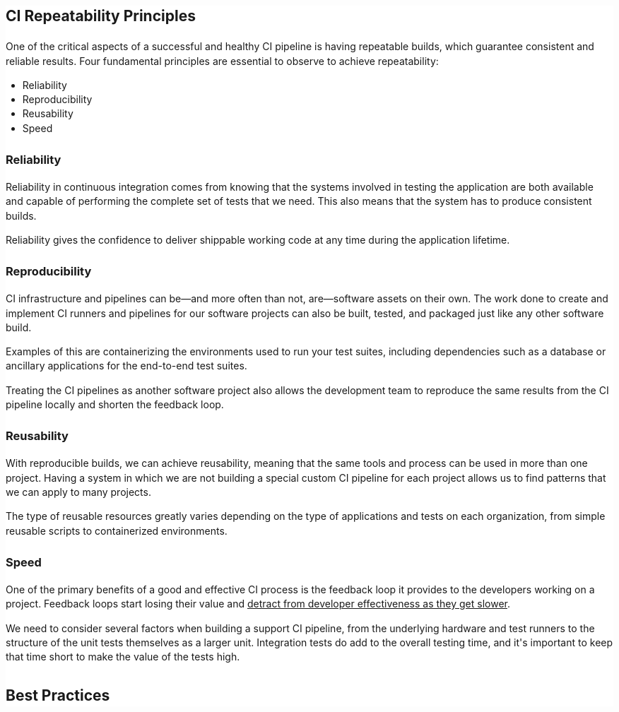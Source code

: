 ## CI Repeatability Principles

One of the critical aspects of a successful and healthy CI pipeline is having repeatable builds, which guarantee consistent and reliable results. Four fundamental principles are essential to observe to achieve repeatability:

- Reliability
- Reproducibility
- Reusability
- Speed

### Reliability

Reliability in continuous integration comes from knowing that the systems involved in testing the application are both available and capable of performing the complete set of tests that we need. This also means that the system has to produce consistent builds.

Reliability gives the confidence to deliver shippable working code at any time during the application lifetime.

### Reproducibility  

CI infrastructure and pipelines can be—and more often than not, are—software assets on their own. The work done to create and implement CI runners and pipelines for our software projects can also be built, tested, and packaged just like any other software build.

Examples of this are containerizing the environments used to run your test suites, including dependencies such as a database or ancillary applications for the end-to-end test suites.

Treating the CI pipelines as another software project also allows the development team to reproduce the same results from the CI pipeline locally and shorten the feedback loop.

### Reusability

With reproducible builds, we can achieve reusability, meaning that the same tools and process can be used in more than one project. Having a system in which we are not building a special custom CI pipeline for each project allows us to find patterns that we can apply to many projects.

The type of reusable resources greatly varies depending on the type of applications and tests on each organization, from simple reusable scripts to containerized environments.

### Speed

One of the primary benefits of a good and effective CI process is the feedback loop it provides to the developers working on a project. Feedback loops start losing their value and [detract from developer effectiveness as they get slower](https://martinfowler.com/articles/developer-effectiveness.html "Tim Cochran's article on maximizing developer effectiveness at MartinFowler.com").

We need to consider several factors when building a support CI pipeline, from the underlying hardware and test runners to the structure of the unit tests themselves as a larger unit. Integration tests do add to the overall testing time, and it's important to keep that time short to make the value of the tests high.

## Best Practices
